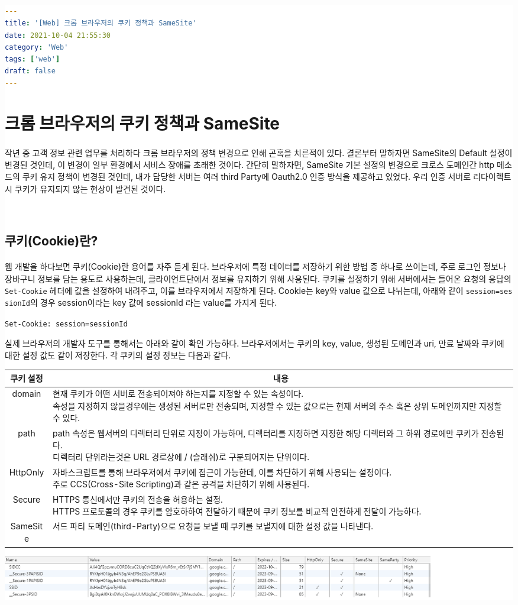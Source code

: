 ```yaml
---
title: '[Web] 크롬 브라우저의 쿠키 정책과 SameSite'
date: 2021-10-04 21:55:30
category: 'Web'
tags: ['web']
draft: false
---
```


# 크롬 브라우저의 쿠키 정책과 SameSite
  
작년 중 고객 정보 관련 업무를 처리하다 크롬 브라우저의 정책 변경으로 인해 곤혹을 치른적이 있다. 
결론부터 말하자면 SameSite의 Default 설정이 변경된 것인데, 이 변경이 일부 환경에서 서비스 장애를 초래한 것이다. 
간단히 말하자면, SameSite 기본 설정의 변경으로 크로스 도메인간 http 메소드의 쿠키 유지 정책이 변경된 것인데, 내가 담당한 서버는 여러 third Party에 Oauth2.0 인증 방식을 제공하고 있었다. 
우리 인증 서버로 리다이렉트 시 쿠키가 유지되지 않는 현상이 발견된 것이다.  

   
</br>

  
## 쿠키(Cookie)란?

웹 개발을 하다보면 쿠키(Cookie)란 용어를 자주 듣게 된다.
브라우저에 특정 데이터를 저장하기 위한 방법 중 하나로 쓰이는데, 주로 로그인 정보나 장바구니 정보를 담는 용도로 사용하는데, 클라이언트단에서 정보를 유지하기 위해 사용된다. 
쿠키를 설정하기 위해 서버에서는 들어온 요청의 응답의 `Set-Cookie` 헤더에 값을 설정하여 내려주고, 이를 브라우저에서 저장하게 된다. 
Cookie는 key와 value 값으로 나뉘는데, 아래와 같이 `session=sessionId`의 경우 session이라는 key 값에 sessionId 라는 value를 가지게 된다.

```http
Set-Cookie: session=sessionId
```


실제 브라우저의 개발자 도구를 통해서는 아래와 같이 확인 가능하다. 
브라우저에서는 쿠키의 key, value, 생성된 도메인과 uri, 만료 날짜와 쿠키에 대한 설정 값도 같이 저장한다. 
각 쿠키의 설정 정보는 다음과 같다.

|쿠키 설정|내용|
|:---:|---|
|domain|현재 쿠키가 어떤 서버로 전송되어져야 하는지를 지정할 수 있는 속성이다.</br>속성을 지정하지 않을경우에는 생성된 서버로만 전송되며, 지정할 수 있는 값으로는 현재 서버의 주소 혹은 상위 도메인까지만 지정할 수 있다.|
|path|path 속성은 웹서버의 디렉터리 단위로 지정이 가능하며, 디렉터리를 지정하면 지정한 해당 디렉터와 그 하위 경로에만 쿠키가 전송된다.</br>디렉터리 단위라는것은 URL 경로상에 / (슬래쉬)로 구분되어지는 단위이다.|
|HttpOnly|자바스크립트를 통해 브라우저에서 쿠키에 접근이 가능한데, 이를 차단하기 위해 사용되는 설정이다.</br> 주로 CCS(Cross-Site Scripting)과 같은 공격을 차단하기 위해 사용된다.|
|Secure|HTTPS 통신에서만 쿠키의 전송을 허용하는 설정.</br> HTTPS 프로토콜의 경우 쿠키를 암호하하여 전달하기 때문에 쿠키 정보를 비교적 안전하게 전달이 가능하다.|
|SameSite|서드 파티 도메인(third-Party)으로 요청을 보낼 때 쿠키를 보낼지에 대한 설정 값을 나타낸다.|

<div align="left">
  <img src="./images/browser_cookie.png" width="720px" />
</div>
